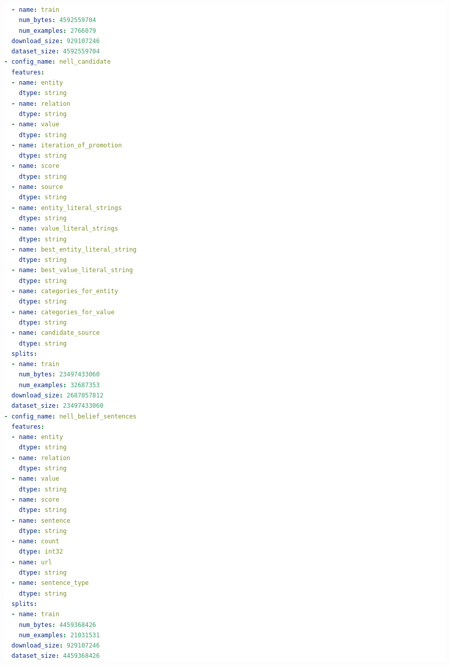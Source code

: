 ```yaml
  - name: train
    num_bytes: 4592559704
    num_examples: 2766079
  download_size: 929107246
  dataset_size: 4592559704
- config_name: nell_candidate
  features:
  - name: entity
    dtype: string
  - name: relation
    dtype: string
  - name: value
    dtype: string
  - name: iteration_of_promotion
    dtype: string
  - name: score
    dtype: string
  - name: source
    dtype: string
  - name: entity_literal_strings
    dtype: string
  - name: value_literal_strings
    dtype: string
  - name: best_entity_literal_string
    dtype: string
  - name: best_value_literal_string
    dtype: string
  - name: categories_for_entity
    dtype: string
  - name: categories_for_value
    dtype: string
  - name: candidate_source
    dtype: string
  splits:
  - name: train
    num_bytes: 23497433060
    num_examples: 32687353
  download_size: 2687057812
  dataset_size: 23497433060
- config_name: nell_belief_sentences
  features:
  - name: entity
    dtype: string
  - name: relation
    dtype: string
  - name: value
    dtype: string
  - name: score
    dtype: string
  - name: sentence
    dtype: string
  - name: count
    dtype: int32
  - name: url
    dtype: string
  - name: sentence_type
    dtype: string
  splits:
  - name: train
    num_bytes: 4459368426
    num_examples: 21031531
  download_size: 929107246
  dataset_size: 4459368426
```